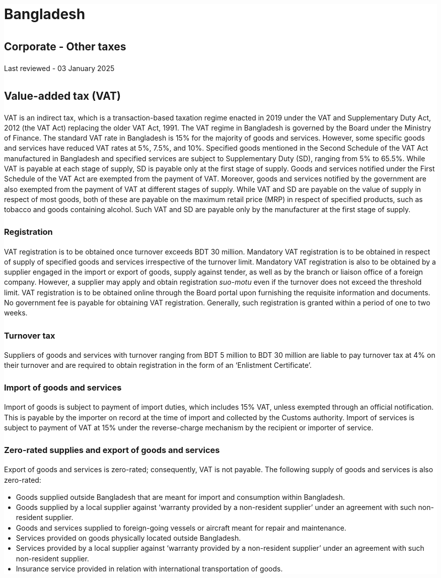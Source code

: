 # Bangladesh
## Corporate - Other taxes
Last reviewed - 03 January 2025
## Value-added tax (VAT)
VAT is an indirect tax, which is a transaction-based taxation regime enacted in 2019 under the VAT and Supplementary Duty Act, 2012 (the VAT Act) replacing the older VAT Act, 1991. The VAT regime in Bangladesh is governed by the Board under the Ministry of Finance.
The standard VAT rate in Bangladesh is 15% for the majority of goods and services. However, some specific goods and services have reduced VAT rates at 5%, 7.5%, and 10%.
Specified goods mentioned in the Second Schedule of the VAT Act manufactured in Bangladesh and specified services are subject to Supplementary Duty (SD), ranging from 5% to 65.5%. While VAT is payable at each stage of supply, SD is payable only at the first stage of supply.
Goods and services notified under the First Schedule of the VAT Act are exempted from the payment of VAT. Moreover, goods and services notified by the government are also exempted from the payment of VAT at different stages of supply. 
While VAT and SD are payable on the value of supply in respect of most goods, both of these are payable on the maximum retail price (MRP) in respect of specified products, such as tobacco and goods containing alcohol. Such VAT and SD are payable only by the manufacturer at the first stage of supply.
### Registration
VAT registration is to be obtained once turnover exceeds BDT 30 million. Mandatory VAT registration is to be obtained in respect of supply of specified goods and services irrespective of the turnover limit. Mandatory VAT registration is also to be obtained by a supplier engaged in the import or export of goods, supply against tender, as well as by the branch or liaison office of a foreign company. However, a supplier may apply and obtain registration _suo-motu_ even if the turnover does not exceed the threshold limit.
VAT registration is to be obtained online through the Board portal upon furnishing the requisite information and documents. No government fee is payable for obtaining VAT registration. Generally, such registration is granted within a period of one to two weeks.
### Turnover tax
Suppliers of goods and services with turnover ranging from BDT 5 million to BDT 30 million are liable to pay turnover tax at 4% on their turnover and are required to obtain registration in the form of an ‘Enlistment Certificate’.
### Import of goods and services
Import of goods is subject to payment of import duties, which includes 15% VAT, unless exempted through an official notification. This is payable by the importer on record at the time of import and collected by the Customs authority.
Import of services is subject to payment of VAT at 15% under the reverse-charge mechanism by the recipient or importer of service.
### Zero-rated supplies and export of goods and services
Export of goods and services is zero-rated; consequently, VAT is not payable.
The following supply of goods and services is also zero-rated:
  * Goods supplied outside Bangladesh that are meant for import and consumption within Bangladesh.
  * Goods supplied by a local supplier against ‘warranty provided by a non-resident supplier’ under an agreement with such non-resident supplier.
  * Goods and services supplied to foreign-going vessels or aircraft meant for repair and maintenance.
  * Services provided on goods physically located outside Bangladesh.
  * Services provided by a local supplier against ‘warranty provided by a non-resident supplier’ under an agreement with such non-resident supplier.
  * Insurance service provided in relation with international transportation of goods.
